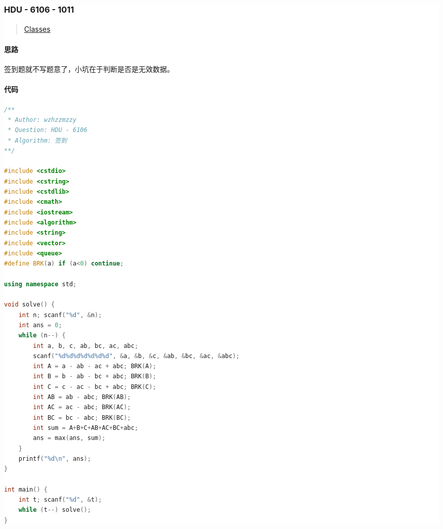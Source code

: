 ### HDU - 6106 - 1011

> [Classes](http://acm.hdu.edu.cn/showproblem.php?pid=6106)

#### 思路

签到题就不写题意了，小坑在于判断是否是无效数据。

#### 代码

```c++
/**
 * Author: wzhzzmzzy
 * Question: HDU - 6106
 * Algorithm: 签到
**/

#include <cstdio>
#include <cstring>
#include <cstdlib>
#include <cmath>
#include <iostream>
#include <algorithm>
#include <string>
#include <vector>
#include <queue>
#define BRK(a) if (a<0) continue;

using namespace std;

void solve() {
    int n; scanf("%d", &n);
    int ans = 0;
    while (n--) {
        int a, b, c, ab, bc, ac, abc;
        scanf("%d%d%d%d%d%d%d", &a, &b, &c, &ab, &bc, &ac, &abc);
        int A = a - ab - ac + abc; BRK(A);
        int B = b - ab - bc + abc; BRK(B);
        int C = c - ac - bc + abc; BRK(C);
        int AB = ab - abc; BRK(AB);
        int AC = ac - abc; BRK(AC);
        int BC = bc - abc; BRK(BC);
        int sum = A+B+C+AB+AC+BC+abc;
        ans = max(ans, sum);
    }
    printf("%d\n", ans);
}

int main() {
    int t; scanf("%d", &t);
    while (t--) solve();
}
```